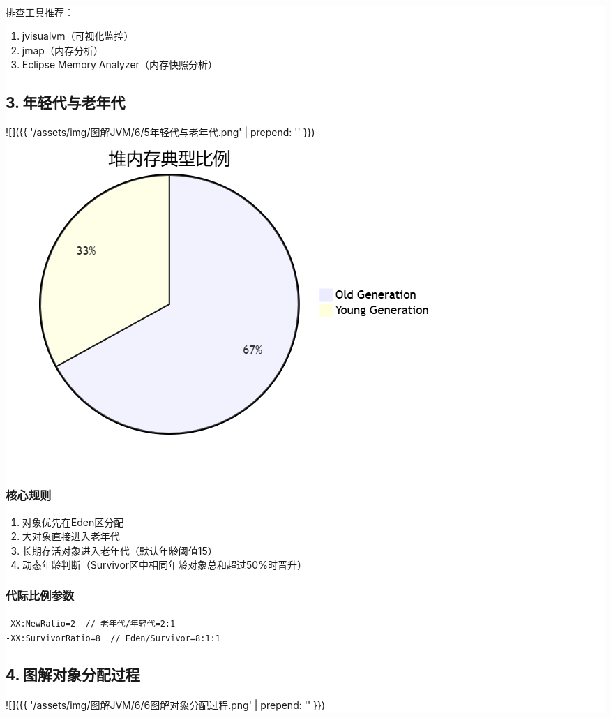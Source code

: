 <font style="color:rgba(0, 0, 0, 0.9);">排查工具推荐：</font>

1. <font style="color:rgba(0, 0, 0, 0.9);">jvisualvm（可视化监控）</font>
2. <font style="color:rgba(0, 0, 0, 0.9);">jmap（内存分析）</font>
3. <font style="color:rgba(0, 0, 0, 0.9);">Eclipse Memory Analyzer（内存快照分析）</font>

## <font style="color:rgba(0, 0, 0, 0.9);">3. 年轻代与老年代</font>
![]({{ '/assets/img/图解JVM/6/5年轻代与老年代.png' | prepend: '' }})
![](.\img\图解JVM\6\5年轻代与老年代.png)

### <font style="color:rgba(0, 0, 0, 0.9);">核心规则</font>
1. <font style="color:rgba(0, 0, 0, 0.9);">对象优先在Eden区分配</font>
2. <font style="color:rgba(0, 0, 0, 0.9);">大对象直接进入老年代</font>
3. <font style="color:rgba(0, 0, 0, 0.9);">长期存活对象进入老年代（默认年龄阈值15）</font>
4. <font style="color:rgba(0, 0, 0, 0.9);">动态年龄判断（Survivor区中相同年龄对象总和超过50%时晋升）</font>

### <font style="color:rgba(0, 0, 0, 0.9);">代际比例参数</font>
```plain
-XX:NewRatio=2  // 老年代/年轻代=2:1
-XX:SurvivorRatio=8  // Eden/Survivor=8:1:1
```

## <font style="color:rgba(0, 0, 0, 0.9);">4. 图解对象分配过程</font>
![]({{ '/assets/img/图解JVM/6/6图解对象分配过程.png' | prepend: '' }})